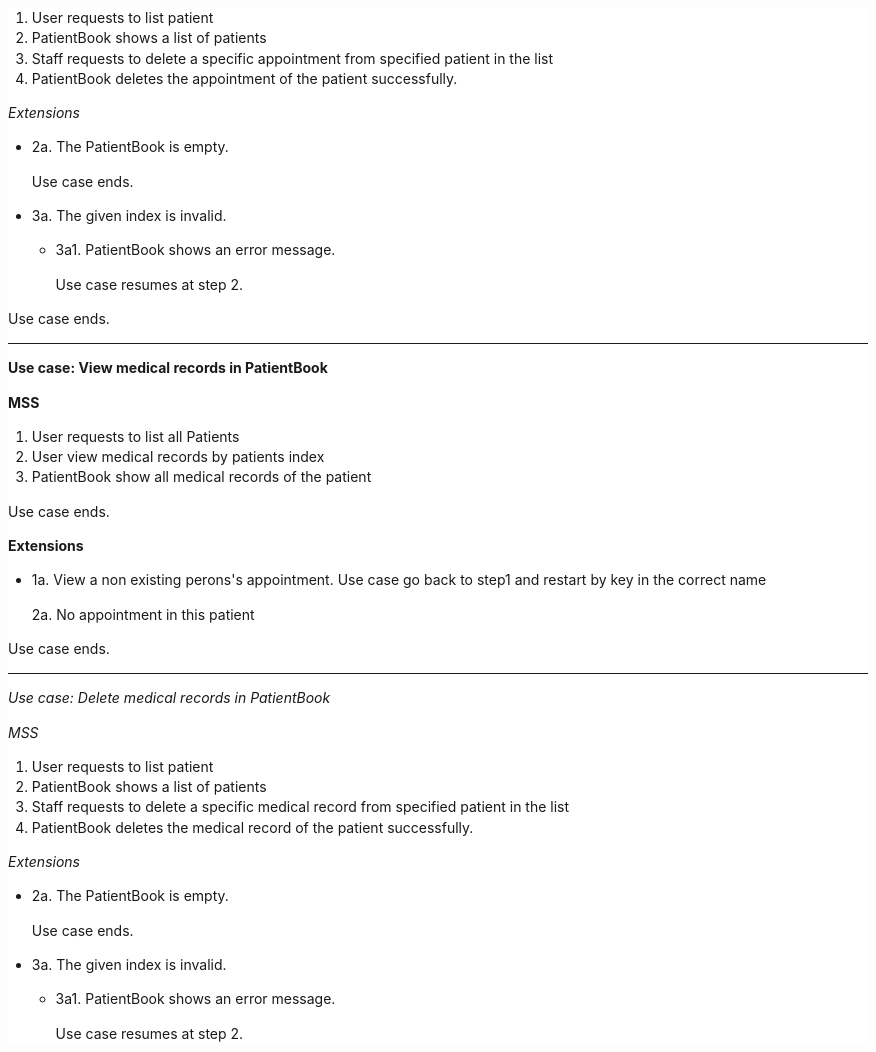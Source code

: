 1.  User requests to list patient
2.  PatientBook shows a list of patients
3.  Staff requests to delete a specific appointment from specified patient in the list
4.  PatientBook deletes the appointment of the patient successfully.

*Extensions*

* 2a. The PatientBook is empty.

  Use case ends.

* 3a. The given index is invalid.

    * 3a1. PatientBook shows an error message.

      Use case resumes at step 2.

Use case ends.

---

**Use case: View medical records in PatientBook**

**MSS**

1.  User requests to list all Patients
2.  User view medical records by patients index
3.  PatientBook show all medical records of the patient

Use case ends.

**Extensions**

* 1a. View a non existing perons's appointment.
  Use case go back to step1 and restart by key in the correct name

  2a. No appointment in this patient

Use case ends.

---

*Use case: Delete medical records in PatientBook*

*MSS*

1.  User requests to list patient
2.  PatientBook shows a list of patients
3.  Staff requests to delete a specific medical record from specified patient in the list
4.  PatientBook deletes the medical record of the patient successfully.

*Extensions*

* 2a. The PatientBook is empty.

  Use case ends.

* 3a. The given index is invalid.

    * 3a1. PatientBook shows an error message.

      Use case resumes at step 2.
